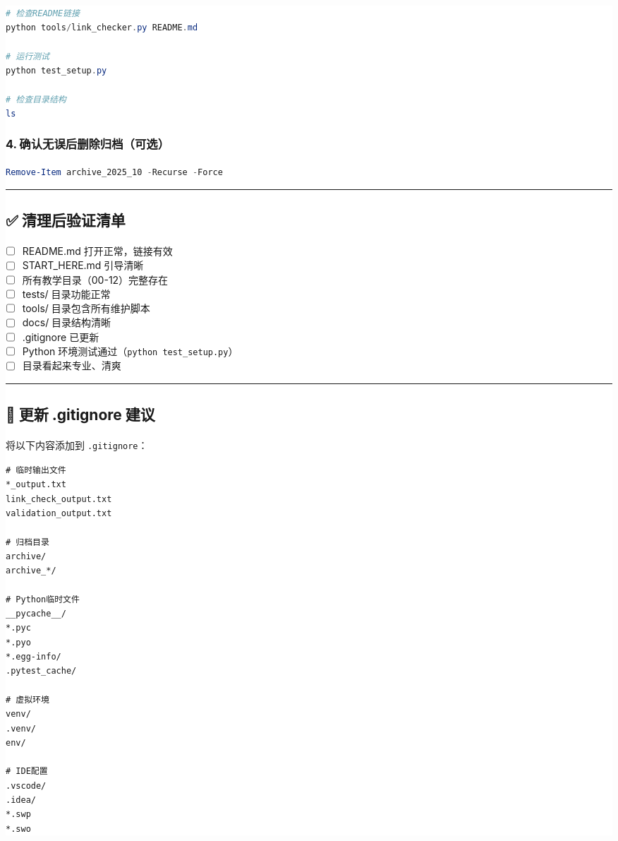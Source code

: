 ```powershell
# 检查README链接
python tools/link_checker.py README.md

# 运行测试
python test_setup.py

# 检查目录结构
ls
```

### 4. 确认无误后删除归档（可选）

```powershell
Remove-Item archive_2025_10 -Recurse -Force
```

---

## ✅ 清理后验证清单

- [ ] README.md 打开正常，链接有效
- [ ] START_HERE.md 引导清晰
- [ ] 所有教学目录（00-12）完整存在
- [ ] tests/ 目录功能正常
- [ ] tools/ 目录包含所有维护脚本
- [ ] docs/ 目录结构清晰
- [ ] .gitignore 已更新
- [ ] Python 环境测试通过（`python test_setup.py`）
- [ ] 目录看起来专业、清爽

---

## 📝 更新 .gitignore 建议

将以下内容添加到 `.gitignore`：

```gitignore
# 临时输出文件
*_output.txt
link_check_output.txt
validation_output.txt

# 归档目录
archive/
archive_*/

# Python临时文件
__pycache__/
*.pyc
*.pyo
*.egg-info/
.pytest_cache/

# 虚拟环境
venv/
.venv/
env/

# IDE配置
.vscode/
.idea/
*.swp
*.swo

```